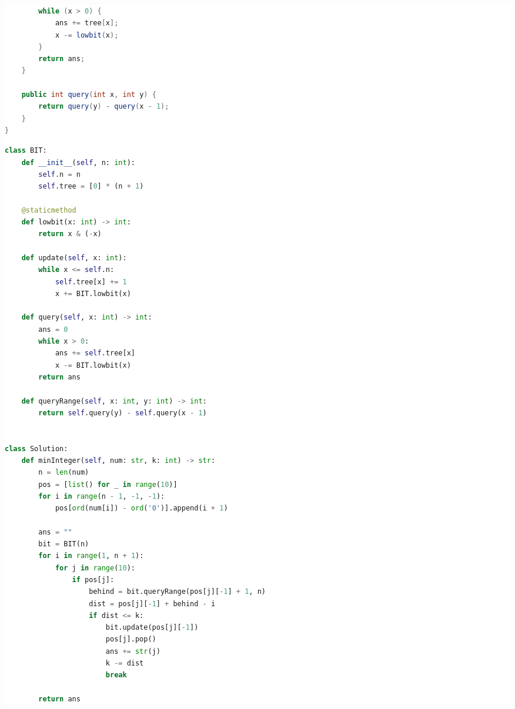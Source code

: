 ```Java [sol1-Java]
        while (x > 0) {
            ans += tree[x];
            x -= lowbit(x);
        }
        return ans;
    }

    public int query(int x, int y) {
        return query(y) - query(x - 1);
    }
}
```

```Python [sol1-Python3]
class BIT:
    def __init__(self, n: int):
        self.n = n
        self.tree = [0] * (n + 1)
    
    @staticmethod
    def lowbit(x: int) -> int:
        return x & (-x)
    
    def update(self, x: int):
        while x <= self.n:
            self.tree[x] += 1
            x += BIT.lowbit(x)
    
    def query(self, x: int) -> int:
        ans = 0
        while x > 0:
            ans += self.tree[x]
            x -= BIT.lowbit(x)
        return ans

    def queryRange(self, x: int, y: int) -> int:
        return self.query(y) - self.query(x - 1)


class Solution:
    def minInteger(self, num: str, k: int) -> str:
        n = len(num)
        pos = [list() for _ in range(10)]
        for i in range(n - 1, -1, -1):
            pos[ord(num[i]) - ord('0')].append(i + 1)
        
        ans = ""
        bit = BIT(n)
        for i in range(1, n + 1):
            for j in range(10):
                if pos[j]:
                    behind = bit.queryRange(pos[j][-1] + 1, n)
                    dist = pos[j][-1] + behind - i
                    if dist <= k:
                        bit.update(pos[j][-1])
                        pos[j].pop()
                        ans += str(j)
                        k -= dist
                        break
        
        return ans
```
